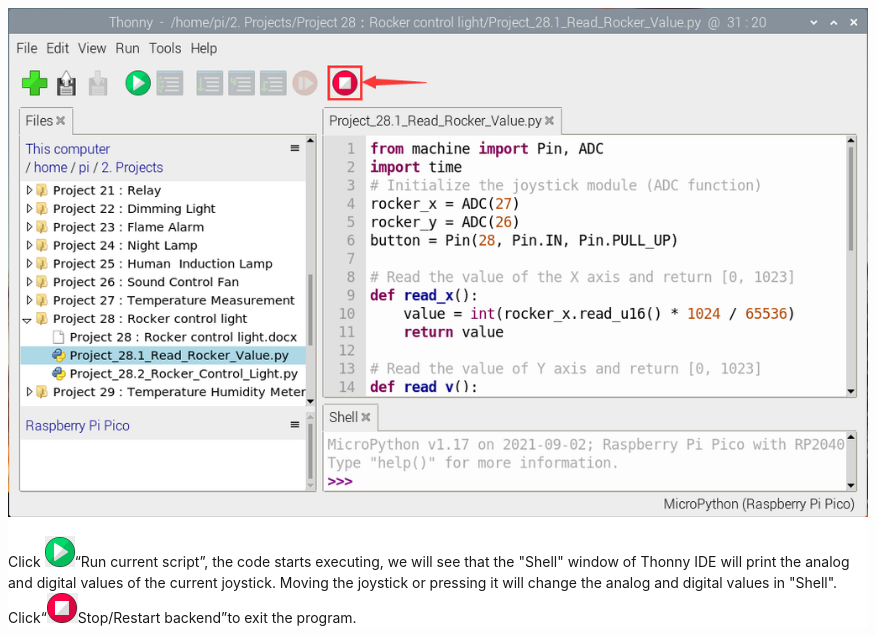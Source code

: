 ![](/media/e42d431beb8c38c1d9edfc8dd4835497.png)

Click ![](/media/bb4d9305714a178069d277b20e0934b7.png)“Run current script”, the code starts
executing, we will see that the "Shell" window of Thonny IDE will print
the analog and digital values of the current joystick. Moving the
joystick or pressing it will change the analog and digital values in
"Shell". Click“![](/media/ec00367ea605788eab454cd176b94c7b.png)Stop/Restart backend”to exit the
program.
